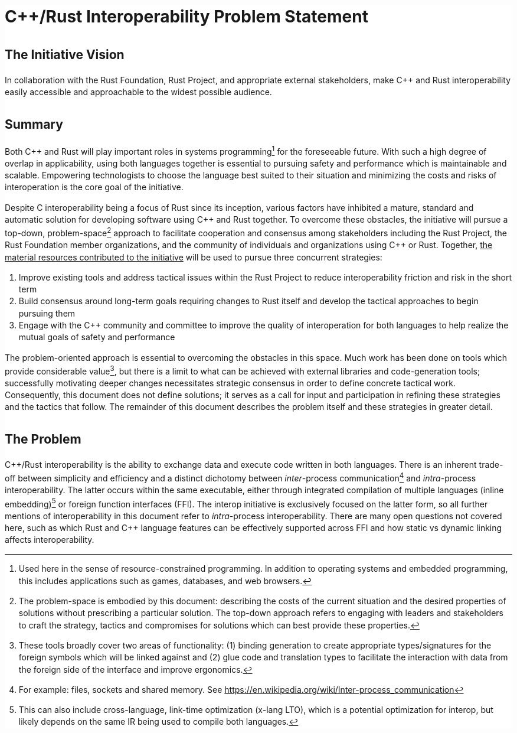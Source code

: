 # C++/Rust Interoperability Problem Statement

## The Initiative Vision

In collaboration with the Rust Foundation, Rust Project, and appropriate external stakeholders, make C++ and Rust interoperability easily accessible and approachable to the widest possible audience.

## Summary

Both C++ and Rust will play important roles in systems programming[^1] for the foreseeable future. With such a high degree of overlap in applicability, using both languages together is essential to pursuing safety and performance which is maintainable and scalable. Empowering technologists to choose the language best suited to their situation and minimizing the costs and risks of interoperation is the core goal of the initiative.

Despite C interoperability being a focus of Rust since its inception, various factors have inhibited a mature, standard and automatic solution for developing software using C++ and Rust together. To overcome these obstacles, the initiative will pursue a top-down, problem-space[^2] approach to facilitate cooperation and consensus among stakeholders including the Rust Project, the Rust Foundation member organizations, and the community of individuals and organizations using C++ or Rust. Together, [the material resources contributed to the initiative](https://foundation.rust-lang.org/news/google-contributes-1m-to-rust-foundation-to-support-c-rust-interop-initiative/) will be used to pursue three concurrent strategies:

1. Improve existing tools and address tactical issues within the Rust Project to reduce interoperability friction and risk in the short term
2. Build consensus around long-term goals requiring changes to Rust itself and develop the tactical approaches to begin pursuing them
3. Engage with the C++ community and committee to improve the quality of interoperation for both languages to help realize the mutual goals of safety and performance

The problem-oriented approach is essential to overcoming the obstacles in this space. Much work has been done on tools which provide considerable value[^3], but there is a limit to what can be achieved with external libraries and code-generation tools; successfully motivating deeper changes necessitates strategic consensus in order to define concrete tactical work. Consequently, this document does not define solutions; it serves as a call for input and participation in refining these strategies and the tactics that follow. The remainder of this document describes the problem itself and these strategies in greater detail.

[^1]: Used here in the sense of resource-constrained programming. In addition to operating systems and embedded programming, this includes applications such as games, databases, and web browsers.
[^2]: The problem-space is embodied by this document: describing the costs of the current situation and the desired properties of solutions without prescribing a particular solution. The top-down approach refers to engaging with leaders and stakeholders to craft the strategy, tactics and compromises for solutions which can best provide these properties.
[^3]: These tools broadly cover two areas of functionality: (1) binding generation to create appropriate types/signatures for the foreign symbols which will be linked against and (2) glue code and translation types to facilitate the interaction with data from the foreign side of the interface and improve ergonomics.

## The Problem

C++/Rust interoperability is the ability to exchange data and execute code written in both languages. There is an inherent trade-off between simplicity and efficiency and a distinct dichotomy between *inter*-process communication[^4] and *intra*-process interoperability. The latter occurs within the same executable, either through integrated compilation of multiple languages (inline embedding)[^5] or foreign function interfaces (FFI). The interop initiative is exclusively focused on the latter form, so all further mentions of interoperability in this document refer to *intra*-process interoperability. There are many open questions not covered here, such as which Rust and C++ language features can be effectively supported across FFI and how static vs dynamic linking affects interoperability.


[^4]: For example: files, sockets and shared memory. See https://en.wikipedia.org/wiki/Inter-process_communication
[^5]: This can also include cross-language, link-time optimization (x-lang LTO), which is a potential optimization for interop, but likely depends on the same IR being used to compile both languages.
[^6]: If such systems exist, they’re not widely available or practical for general use. Furthermore, the semantics of such a system would require significant definition at the language level. Proc macro crates exist for embedding C++ code in Rust, but have limited support for transferring values across the language boundary.
[^7]: While external symbols [*can* be explicitly declared safe](https://rust-lang.github.io/rfcs/3484-unsafe-extern-blocks.html), this is uncommon both because the Rust compiler cannot verify the accuracy of externally declared symbols and because there is no ABI—apart from Rust’s native one—which provides an appropriate peer which is free from undefined behavior like default safe Rust.
[^8]: Modern C++ is no longer a perfect superset of modern C, but for practical interop purposes, this is effectively true.
[^9]: In other words, an ABI. Alternatively, a compiler which understands both languages can translate both to an intermediate representation which then must be correctly combined, but that solution becomes tied to the specific tooling (or theoretically, a standardized IR) rather than being general purpose interoperability between the languages.
[^10]: For example, a C-based pointer has no concept of a valid range, so even though Rust slices and C++ spans are compatible concepts, additional data and correct mapping is necessary to translate between them via a C ABI FFI.
[^11]: According to https://en.wikipedia.org/wiki/System_programming_language#Major_languages
[^12]: “Significant” is subjective, but only Go, Rust, and Swift currently make it into the [TIOBE top 20](https://www.tiobe.com/tiobe-index/).
[^13]: The development of async Rust is a notable example.
[^14]: See Mara Bos’s “[Making Connections](https://www.youtube.com/watch?v=aENHzYAFkeE)” talk and Niko Matsakis’s [Project Goals](https://github.com/rust-lang/rfcs/blob/master/text/3614-project-goals.md).
[^15]: That is, without requiring cxx consumers to use unsafe Rust code; all C++ code is inherently unsafe, in the sense that it may result in undefined behavior.
[^16]: So much so that it’s been adopted by Chromium and [referenced in Google’s “Comprehensive Rust” guide](https://google.github.io/comprehensive-rust/chromium/interoperability-with-cpp.html)
[^17]: See “[C++ Must Become Safer](https://www.alilleybrinker.com/blog/cpp-must-become-safer)”
[^18]: Part of the challenge in achieving this ideal is *defining* correct usage. One aspect of that challenge is already being undertaken in the Foundation's work on the Rust Specification.
[^19]: For example, a longstanding obstacle to 128-bit integer interoperability recently saw [significant progress](https://blog.rust-lang.org/2024/03/30/i128-layout-update.html) that relied on an LLVM change that took years.
[^20]:  As this is part of the rust-lang Zulip instance, the majority of the presence will be people with an interest in the Rust Project, but people with a focus on C++ who are interested in improving C++/Rust interoperability are very welcome!